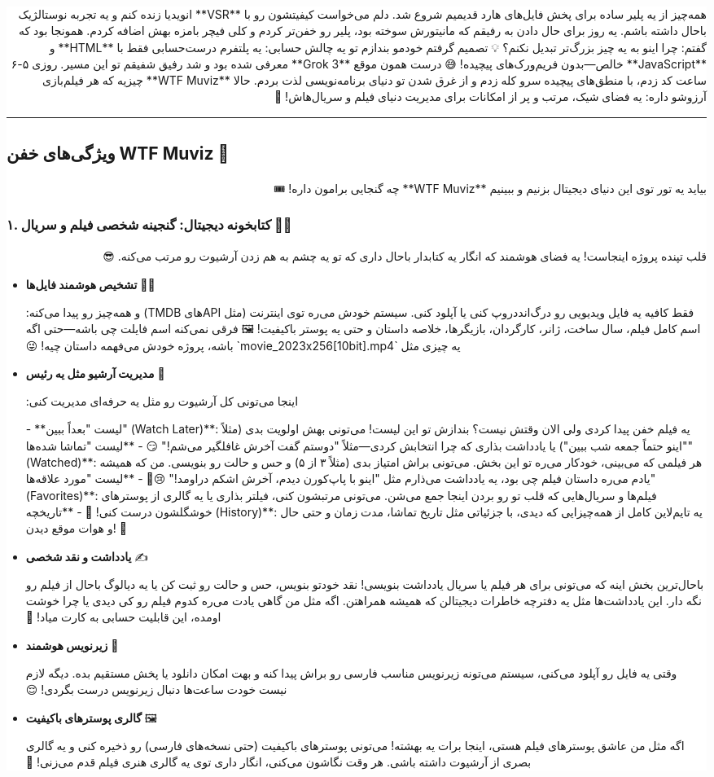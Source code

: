 <p dir="rtl">همه‌چیز از یه پلیر ساده برای پخش فایل‌های هارد قدیمیم شروع شد. دلم می‌خواست کیفیتشون رو با **VSR** انویدیا زنده کنم و یه تجربه نوستالژیک باحال داشته باشم. یه روز برای حال دادن به رفیقم که مانیتورش سوخته بود، پلیر رو خفن‌تر کردم و کلی فیچر بامزه بهش اضافه کردم. همونجا بود که گفتم: چرا اینو به یه چیز بزرگ‌تر تبدیل نکنم؟ 💡 تصمیم گرفتم خودمو بندازم تو یه چالش حسابی: یه پلتفرم درست‌حسابی فقط با **HTML** و **JavaScript** خالص—بدون فریم‌ورک‌های پیچیده! 😅 درست همون موقع **Grok 3** معرفی شده بود و شد رفیق شفیقم تو این مسیر. روزی ۵-۶ ساعت کد زدم، با منطق‌های پیچیده سرو کله زدم و از غرق شدن تو دنیای برنامه‌نویسی لذت بردم. حالا **WTF Muviz** چیزیه که هر فیلم‌بازی آرزوشو داره: یه فضای شیک، مرتب و پر از امکانات برای مدیریت دنیای فیلم و سریال‌هاش! 🥰</p>

---

## ویژگی‌های خفن WTF Muviz 🚀

<p dir="rtl">بیاید یه تور توی این دنیای دیجیتال بزنیم و ببینیم **WTF Muviz** چه گنجایی برامون داره! 🎟️</p>

### ۱. کتابخونه دیجیتال: گنجینه شخصی فیلم و سریال 📖✨

<p dir="rtl">قلب تپنده پروژه اینجاست! یه فضای هوشمند که انگار یه کتابدار باحال داری که تو یه چشم به هم زدن آرشیوت رو مرتب می‌کنه. 😎</p>

- **تشخیص هوشمند فایل‌ها** 🕵️‍♂️
  <p dir="rtl">فقط کافیه یه فایل ویدیویی رو درگ‌اند‌دروپ کنی یا آپلود کنی. سیستم خودش می‌ره توی اینترنت (مثل APIهای TMDB) و همه‌چیز رو پیدا می‌کنه: اسم کامل فیلم، سال ساخت، ژانر، کارگردان، بازیگرها، خلاصه داستان و حتی یه پوستر باکیفیت! 🖼️ فرقی نمی‌کنه اسم فایلت چی باشه—حتی اگه یه چیزی مثل `movie_2023x256[10bit].mp4` باشه، پروژه خودش می‌فهمه داستان چیه! 😜</p>

- **مدیریت آرشیو مثل یه رئیس** 💼
  <p dir="rtl">اینجا می‌تونی کل آرشیوت رو مثل یه حرفه‌ای مدیریت کنی:</p>  
  - **لیست "بعداً ببین" (Watch Later)**: یه فیلم خفن پیدا کردی ولی الان وقتش نیست؟ بندازش تو این لیست! می‌تونی بهش اولویت بدی (مثلاً "اینو حتماً جمعه شب ببین") یا یادداشت بذاری که چرا انتخابش کردی—مثلاً "دوستم گفت آخرش غافلگیر می‌شم!" 😏  
  - **لیست "تماشا شده‌ها" (Watched)**: هر فیلمی که می‌بینی، خودکار می‌ره تو این بخش. می‌تونی براش امتیاز بدی (مثلاً ۳ از ۵) و حس و حالت رو بنویسی. من که همیشه یادم می‌ره داستان فیلم چی بود، یه یادداشت می‌ذارم مثل "اینو با پاپ‌کورن دیدم، آخرش اشکم دراومد!" 😢🍿  
  - **لیست "مورد علاقه‌ها" (Favorites)**: فیلم‌ها و سریال‌هایی که قلب تو رو بردن اینجا جمع می‌شن. می‌تونی مرتبشون کنی، فیلتر بذاری یا یه گالری از پوسترهای خوشگلشون درست کنی! 💖  
  - **تاریخچه (History)**: یه تایم‌لاین کامل از همه‌چیزایی که دیدی، با جزئیاتی مثل تاریخ تماشا، مدت زمان و حتی حال و هوات موقع دیدن! 📅

- **یادداشت و نقد شخصی** ✍️
  <p dir="rtl">باحال‌ترین بخش اینه که می‌تونی برای هر فیلم یا سریال یادداشت بنویسی! نقد خودتو بنویس، حس و حالت رو ثبت کن یا یه دیالوگ باحال از فیلم رو نگه دار. این یادداشت‌ها مثل یه دفترچه خاطرات دیجیتالن که همیشه همراهتن. اگه مثل من گاهی یادت می‌ره کدوم فیلم رو کی دیدی یا چرا خوشت اومده، این قابلیت حسابی به کارت میاد! 📓</p>

- **زیرنویس هوشمند** 📜
  <p dir="rtl">وقتی یه فایل رو آپلود می‌کنی، سیستم می‌تونه زیرنویس مناسب فارسی رو براش پیدا کنه و بهت امکان دانلود یا پخش مستقیم بده. دیگه لازم نیست خودت ساعت‌ها دنبال زیرنویس درست بگردی! 😌</p>

- **گالری پوسترهای باکیفیت** 🖼️
  <p dir="rtl">اگه مثل من عاشق پوسترهای فیلم هستی، اینجا برات یه بهشته! می‌تونی پوسترهای باکیفیت (حتی نسخه‌های فارسی) رو ذخیره کنی و یه گالری بصری از آرشیوت داشته باشی. هر وقت نگاشون می‌کنی، انگار داری توی یه گالری هنری فیلم قدم می‌زنی! 🎨</p>
